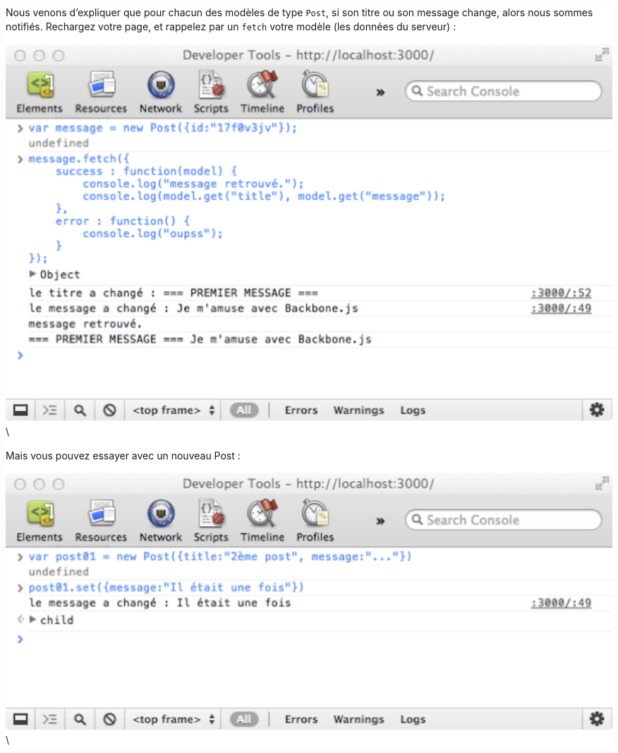 Nous venons d’expliquer que pour chacun des modèles de type `Post`, si son titre ou son message change, alors nous sommes notifiés.
Rechargez votre page, et rappelez par un `fetch` votre modèle (les données du serveur) :


![BB](RSRC/06_13_MODS.png)\


Mais vous pouvez essayer avec un nouveau Post :


![BB](RSRC/06_14_MODS.png)\
